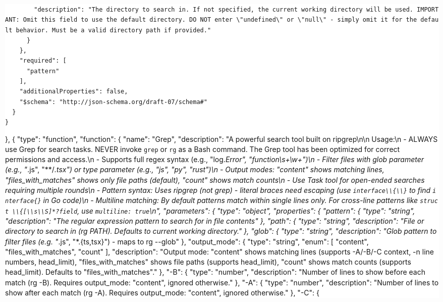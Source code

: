             "description": "The directory to search in. If not specified, the current working directory will be used. IMPORTANT: Omit this field to use the default directory. DO NOT enter \"undefined\" or \"null\" - simply omit it for the default behavior. Must be a valid directory path if provided."
          }
        },
        "required": [
          "pattern"
        ],
        "additionalProperties": false,
        "$schema": "http://json-schema.org/draft-07/schema#"
      }
    }
  },
  {
    "type": "function",
    "function": {
      "name": "Grep",
      "description": "A powerful search tool built on ripgrep\n\n  Usage:\n  - ALWAYS use Grep for search tasks. NEVER invoke `grep` or `rg` as a Bash command. The Grep tool has been optimized for correct permissions and access.\n  - Supports full regex syntax (e.g., \"log.*Error\", \"function\\s+\\w+\")\n  - Filter files with glob parameter (e.g., \"*.js\", \"**/*.tsx\") or type parameter (e.g., \"js\", \"py\", \"rust\")\n  - Output modes: \"content\" shows matching lines, \"files_with_matches\" shows only file paths (default), \"count\" shows match counts\n  - Use Task tool for open-ended searches requiring multiple rounds\n  - Pattern syntax: Uses ripgrep (not grep) - literal braces need escaping (use `interface\\{\\}` to find `interface{}` in Go code)\n  - Multiline matching: By default patterns match within single lines only. For cross-line patterns like `struct \\{[\\s\\S]*?field`, use `multiline: true`\n",
      "parameters": {
        "type": "object",
        "properties": {
          "pattern": {
            "type": "string",
            "description": "The regular expression pattern to search for in file contents"
          },
          "path": {
            "type": "string",
            "description": "File or directory to search in (rg PATH). Defaults to current working directory."
          },
          "glob": {
            "type": "string",
            "description": "Glob pattern to filter files (e.g. \"*.js\", \"*.{ts,tsx}\") - maps to rg --glob"
          },
          "output_mode": {
            "type": "string",
            "enum": [
              "content",
              "files_with_matches",
              "count"
            ],
            "description": "Output mode: \"content\" shows matching lines (supports -A/-B/-C context, -n line numbers, head_limit), \"files_with_matches\" shows file paths (supports head_limit), \"count\" shows match counts (supports head_limit). Defaults to \"files_with_matches\"."
          },
          "-B": {
            "type": "number",
            "description": "Number of lines to show before each match (rg -B). Requires output_mode: \"content\", ignored otherwise."
          },
          "-A": {
            "type": "number",
            "description": "Number of lines to show after each match (rg -A). Requires output_mode: \"content\", ignored otherwise."
          },
          "-C": {